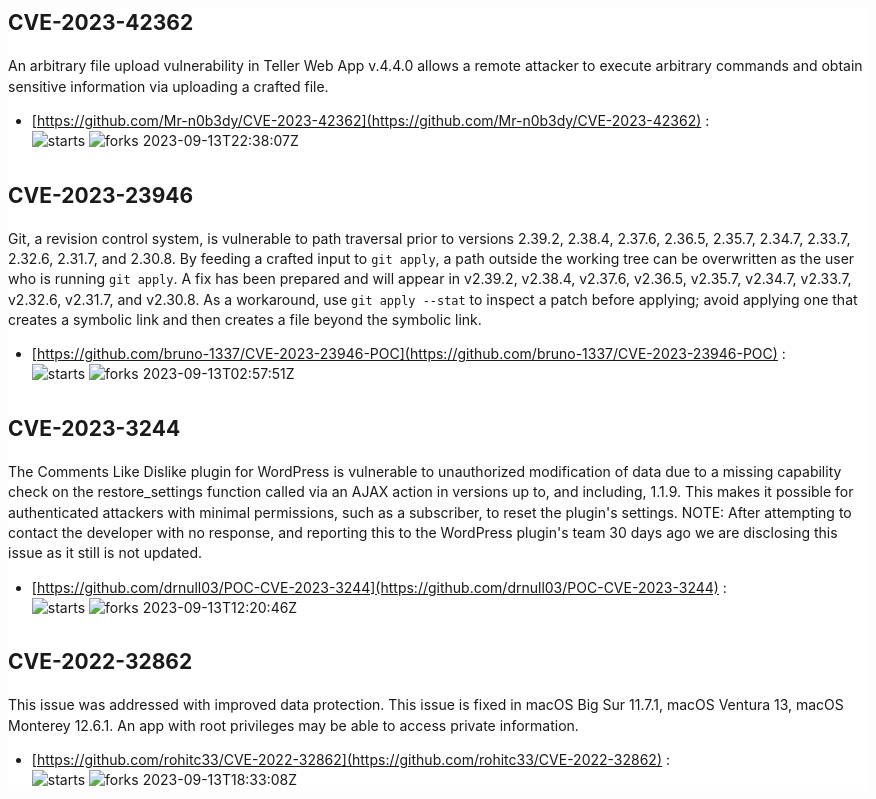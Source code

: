 ## CVE-2023-42362
 An arbitrary file upload vulnerability in Teller Web App v.4.4.0 allows a remote attacker to execute arbitrary commands and obtain sensitive information via uploading a crafted file.

- [https://github.com/Mr-n0b3dy/CVE-2023-42362](https://github.com/Mr-n0b3dy/CVE-2023-42362) :  
![starts](https://img.shields.io/github/stars/Mr-n0b3dy/CVE-2023-42362.svg) 
![forks](https://img.shields.io/github/forks/Mr-n0b3dy/CVE-2023-42362.svg) 
2023-09-13T22:38:07Z

## CVE-2023-23946
 Git, a revision control system, is vulnerable to path traversal prior to versions 2.39.2, 2.38.4, 2.37.6, 2.36.5, 2.35.7, 2.34.7, 2.33.7, 2.32.6, 2.31.7, and 2.30.8. By feeding a crafted input to `git apply`, a path outside the working tree can be overwritten as the user who is running `git apply`. A fix has been prepared and will appear in v2.39.2, v2.38.4, v2.37.6, v2.36.5, v2.35.7, v2.34.7, v2.33.7, v2.32.6, v2.31.7, and v2.30.8. As a workaround, use `git apply --stat` to inspect a patch before applying; avoid applying one that creates a symbolic link and then creates a file beyond the symbolic link.

- [https://github.com/bruno-1337/CVE-2023-23946-POC](https://github.com/bruno-1337/CVE-2023-23946-POC) :  
![starts](https://img.shields.io/github/stars/bruno-1337/CVE-2023-23946-POC.svg) 
![forks](https://img.shields.io/github/forks/bruno-1337/CVE-2023-23946-POC.svg) 
2023-09-13T02:57:51Z

## CVE-2023-3244
 The Comments Like Dislike plugin for WordPress is vulnerable to unauthorized modification of data due to a missing capability check on the restore_settings function called via an AJAX action in versions up to, and including, 1.1.9. This makes it possible for authenticated attackers with minimal permissions, such as a subscriber, to reset the plugin's settings. NOTE: After attempting to contact the developer with no response, and reporting this to the WordPress plugin's team 30 days ago we are disclosing this issue as it still is not updated.

- [https://github.com/drnull03/POC-CVE-2023-3244](https://github.com/drnull03/POC-CVE-2023-3244) :  
![starts](https://img.shields.io/github/stars/drnull03/POC-CVE-2023-3244.svg) 
![forks](https://img.shields.io/github/forks/drnull03/POC-CVE-2023-3244.svg) 
2023-09-13T12:20:46Z

## CVE-2022-32862
 This issue was addressed with improved data protection. This issue is fixed in macOS Big Sur 11.7.1, macOS Ventura 13, macOS Monterey 12.6.1. An app with root privileges may be able to access private information.

- [https://github.com/rohitc33/CVE-2022-32862](https://github.com/rohitc33/CVE-2022-32862) :  
![starts](https://img.shields.io/github/stars/rohitc33/CVE-2022-32862.svg) 
![forks](https://img.shields.io/github/forks/rohitc33/CVE-2022-32862.svg) 
2023-09-13T18:33:08Z
